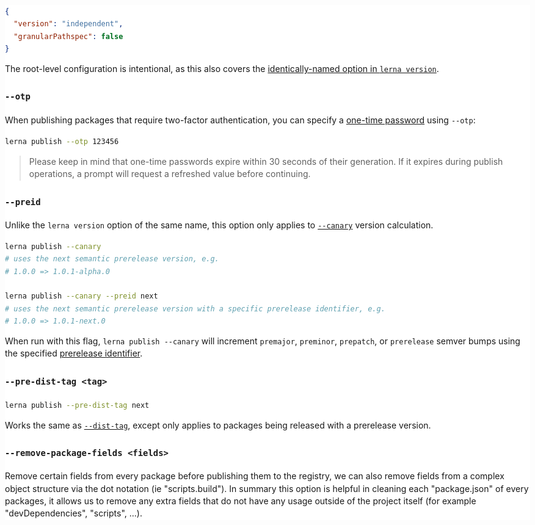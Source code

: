 ```json
{
  "version": "independent",
  "granularPathspec": false
}
```

The root-level configuration is intentional, as this also covers the [identically-named option in `lerna version`](https://github.com/lerna/lerna/tree/main/commands/version#--no-granular-pathspec).

### `--otp`

When publishing packages that require two-factor authentication, you can specify a [one-time password](https://docs.npmjs.com/about-two-factor-authentication) using `--otp`:

```sh
lerna publish --otp 123456
```

> Please keep in mind that one-time passwords expire within 30 seconds of their generation. If it expires during publish operations, a prompt will request a refreshed value before continuing.

### `--preid`

Unlike the `lerna version` option of the same name, this option only applies to [`--canary`](#--canary) version calculation.

```sh
lerna publish --canary
# uses the next semantic prerelease version, e.g.
# 1.0.0 => 1.0.1-alpha.0

lerna publish --canary --preid next
# uses the next semantic prerelease version with a specific prerelease identifier, e.g.
# 1.0.0 => 1.0.1-next.0
```

When run with this flag, `lerna publish --canary` will increment `premajor`, `preminor`, `prepatch`, or `prerelease` semver
bumps using the specified [prerelease identifier](http://semver.org/#spec-item-9).

### `--pre-dist-tag <tag>`

```sh
lerna publish --pre-dist-tag next
```

Works the same as [`--dist-tag`](#--dist-tag-tag), except only applies to packages being released with a prerelease version.

### `--remove-package-fields <fields>`

Remove certain fields from every package before publishing them to the registry, we can also remove fields from a complex object structure via the dot notation (ie "scripts.build"). In summary this option is helpful in cleaning each "package.json" of every packages, it allows us to remove any extra fields that do not have any usage outside of the project itself (for example "devDependencies", "scripts", ...).
